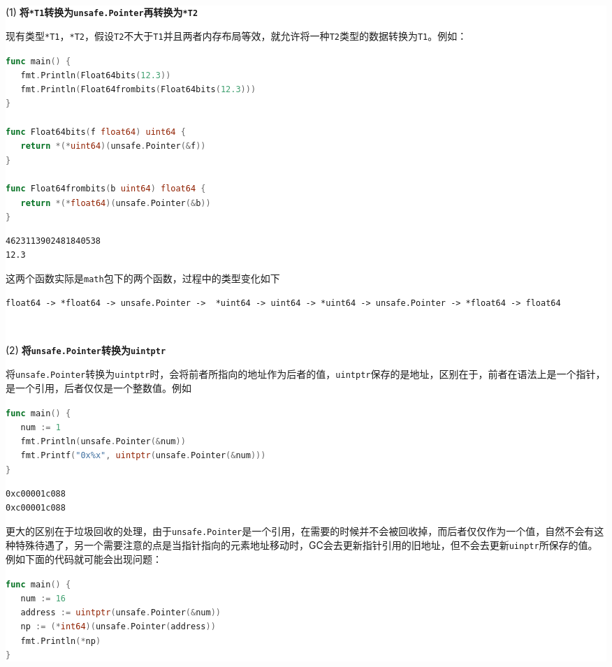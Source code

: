 

(1)  **将`*T1`转换为`unsafe.Pointer`再转换为`*T2`**

现有类型`*T1`，`*T2`，假设`T2`不大于`T1`并且两者内存布局等效，就允许将一种`T2`类型的数据转换为`T1`。例如：

```go
func main() {
   fmt.Println(Float64bits(12.3))
   fmt.Println(Float64frombits(Float64bits(12.3)))
}

func Float64bits(f float64) uint64 {
   return *(*uint64)(unsafe.Pointer(&f))
}

func Float64frombits(b uint64) float64 {
   return *(*float64)(unsafe.Pointer(&b))
}
```

```
4623113902481840538
12.3
```

这两个函数实际是`math`包下的两个函数，过程中的类型变化如下

```
float64 -> *float64 -> unsafe.Pointer ->  *uint64 -> uint64 -> *uint64 -> unsafe.Pointer -> *float64 -> float64
```

<br>

(2)  **将`unsafe.Pointer`转换为`uintptr`**

将`unsafe.Pointer`转换为`uintptr`时，会将前者所指向的地址作为后者的值，`uintptr`保存的是地址，区别在于，前者在语法上是一个指针，是一个引用，后者仅仅是一个整数值。例如

```go
func main() {
   num := 1
   fmt.Println(unsafe.Pointer(&num))
   fmt.Printf("0x%x", uintptr(unsafe.Pointer(&num)))
}
```

```
0xc00001c088
0xc00001c088
```

更大的区别在于垃圾回收的处理，由于`unsafe.Pointer`是一个引用，在需要的时候并不会被回收掉，而后者仅仅作为一个值，自然不会有这种特殊待遇了，另一个需要注意的点是当指针指向的元素地址移动时，GC会去更新指针引用的旧地址，但不会去更新`uinptr`所保存的值。例如下面的代码就可能会出现问题：

```go
func main() {
   num := 16
   address := uintptr(unsafe.Pointer(&num))
   np := (*int64)(unsafe.Pointer(address))
   fmt.Println(*np)
}
```
